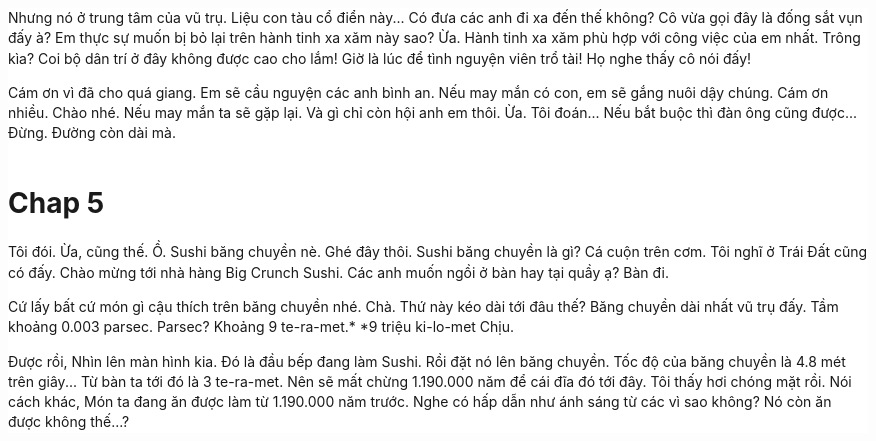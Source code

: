 Nhưng nó ở trung tâm của vũ trụ.
Liệu con tàu cổ điển này...
Có đưa các anh đi xa đến thế không?
Cô vừa gọi đây là đống sắt vụn đấy à?
Em thực sự muốn bị bỏ lại trên hành tinh xa xăm này sao?
Ừa.
Hành tinh xa xăm phù hợp với công việc của em nhất.
Trông kìa?
Coi bộ dân trí ở đây không được cao cho lắm!
Giờ là lúc để tình nguyện viên trổ tài!
Họ nghe thấy cô nói đấy!

Cám ơn vì đã cho quá giang.
Em sẽ cầu nguyện các anh bình an.
Nếu may mắn có con, em sẽ gắng nuôi dậy chúng.
Cám ơn nhiều.
Chào nhé.
Nếu may mắn ta sẽ gặp lại.
Và gì chỉ còn hội anh em thôi.
Ừa.
Tôi đoán...
Nếu bắt buộc thì đàn ông cũng được...
Đừng.
Đường còn dài mà.

# Chap 5

Tôi đói.
Ừa, cũng thế.
Ồ.
Sushi băng chuyền nè.
Ghé đây thôi.
Sushi băng chuyền là gì?
Cá cuộn trên cơm.
Tôi nghĩ ở Trái Đất cũng có đấy.
Chào mừng tới nhà hàng Big Crunch Sushi.
Các anh muốn ngồi ở bàn hay tại quầy ạ?
Bàn đi.

Cứ lấy bất cứ món gì cậu thích trên băng chuyền nhé.
Chà.
Thứ này kéo dài tới đâu thế?
Băng chuyền dài nhất vũ trụ đấy.
Tầm khoảng 0.003 parsec.
Parsec?
Khoảng 9 te-ra-met.*
*9 triệu ki-lo-met
Chịu.

Được rồi,
Nhìn lên màn hình kia.
Đó là đầu bếp đang làm Sushi.
Rồi đặt nó lên băng chuyền.
Tốc độ của băng chuyền là 4.8 mét trên giây...
Từ bàn ta tới đó là 3 te-ra-met.
Nên sẽ mất chừng 1.190.000 năm để cái đĩa đó tới đây.
Tôi thấy hơi chóng mặt rồi.
Nói cách khác,
Món ta đang ăn được làm từ 1.190.000 năm trước.
Nghe có hấp dẫn như ánh sáng từ các vì sao không?
Nó còn ăn được không thế...?

